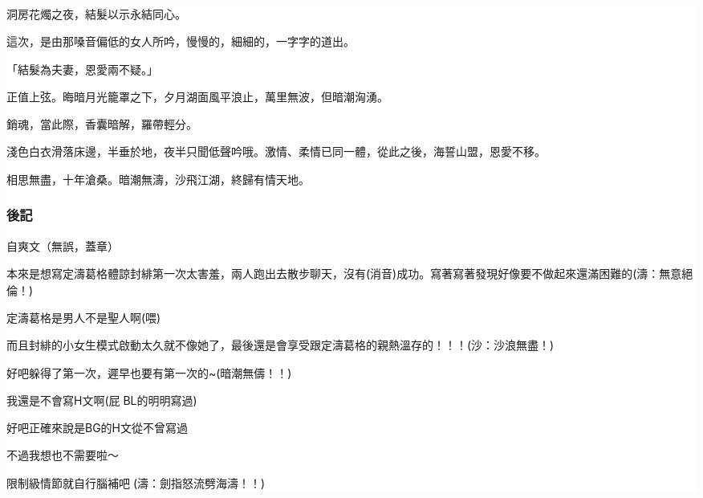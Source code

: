 洞房花燭之夜，結髮以示永結同心。

這次，是由那嗓音偏低的女人所吟，慢慢的，細細的，一字字的道出。

「結髮為夫妻，恩愛兩不疑。」

正值上弦。晦暗月光籠罩之下，夕月湖面風平浪止，萬里無波，但暗潮洶湧。

銷魂，當此際，香囊暗解，羅帶輕分。

淺色白衣滑落床邊，半垂於地，夜半只聞低聲吟哦。激情、柔情已同一體，從此之後，海誓山盟，恩愛不移。

相思無盡，十年滄桑。暗潮無濤，沙飛江湖，終歸有情天地。

### 後記

自爽文（無誤，蓋章）

本來是想寫定濤葛格體諒封緋第一次太害羞，兩人跑出去散步聊天，沒有(消音)成功。寫著寫著發現好像要不做起來還滿困難的(濤：無意絕倫！)

定濤葛格是男人不是聖人啊(喂)

而且封緋的小女生模式啟動太久就不像她了，最後還是會享受跟定濤葛格的親熱溫存的！！！(沙：沙浪無盡！)

好吧躲得了第一次，遲早也要有第一次的~(暗潮無儔！！)

我還是不會寫H文啊(屁 BL的明明寫過)

好吧正確來說是BG的H文從不曾寫過

不過我想也不需要啦～

限制級情節就自行腦補吧 (濤：劍指怒流劈海濤！！)
